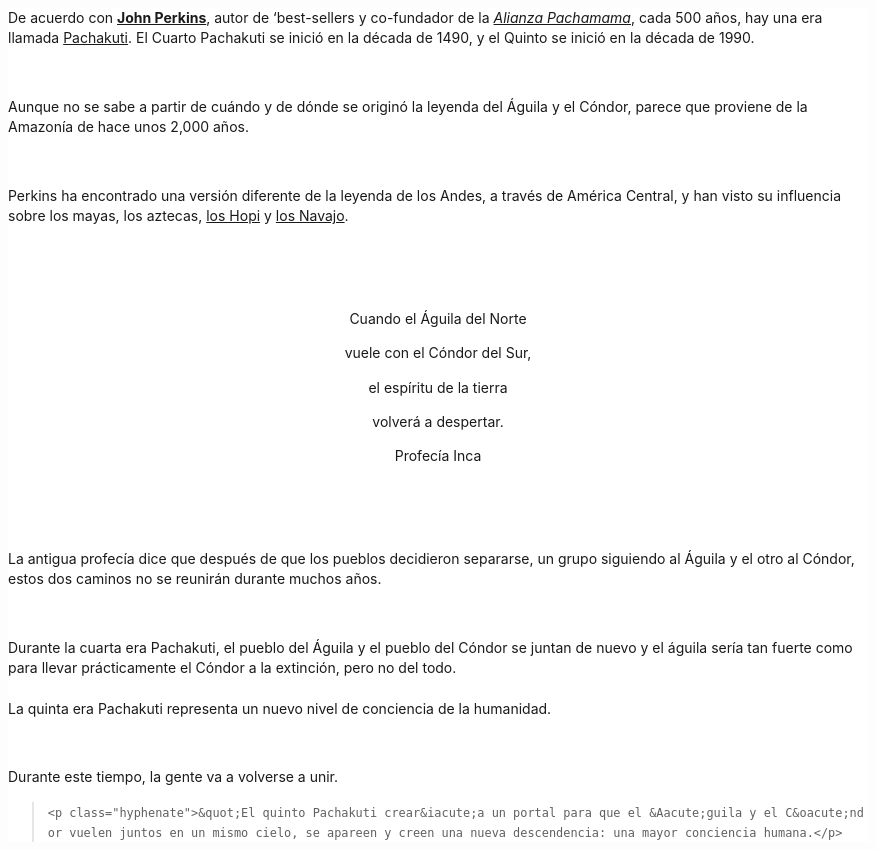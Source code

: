 <p class="hyphenate">De acuerdo con&nbsp;<a href="https://www.bibliotecapleyades.net/sociopolitica/sociopol_globalelite_la.htm#John_Perkins_-_An_Economic_Hit_Man" target="_blank"><strong>John Perkins</strong></a>, autor de &lsquo;best-sellers y co-fundador de la&nbsp;<a href="https://www.pachamama.org/" target="_blank"><em>Alianza Pachamama</em></a>, cada 500 a&ntilde;os, hay una era llamada&nbsp;<a href="https://en.wikipedia.org/wiki/Pachacuti" target="_blank">Pachakuti</a>.&nbsp;El Cuarto Pachakuti se inici&oacute; en la d&eacute;cada de 1490, y el Quinto se inici&oacute; en la d&eacute;cada de 1990.&nbsp;</p>

<p class="hyphenate">&nbsp;</p>

<p class="hyphenate">Aunque no se sabe a partir de cu&aacute;ndo y de d&oacute;nde se origin&oacute; la leyenda del &Aacute;guila y el C&oacute;ndor, parece que proviene de la Amazon&iacute;a de hace unos 2,000 a&ntilde;os.&nbsp;</p>

<p class="hyphenate">&nbsp;</p>

<p class="hyphenate">Perkins ha encontrado una versi&oacute;n diferente de la leyenda de los Andes, a trav&eacute;s de Am&eacute;rica Central, y han visto su influencia sobre los mayas, los aztecas,&nbsp;<a href="https://www.bibliotecapleyades.net/esp_leyenda_hopi.htm" target="_blank">los Hopi</a> y&nbsp;<a href="https://www.bibliotecapleyades.net/esp_navajos.htm" target="_blank">los Navajo</a>.</p>

<p align="center">&nbsp;</p>

<p align="center">&nbsp;</p>

<p align="center">Cuando el &Aacute;guila del Norte</p>

<p align="center">vuele&nbsp;con el C&oacute;ndor del Sur,</p>

<p align="center">el esp&iacute;ritu de la tierra</p>

<p align="center">volver&aacute; a despertar.</p>

<p align="center">Profec&iacute;a Inca</p>

<p align="center">&nbsp;</p>

<p align="center">&nbsp;</p>

<p class="hyphenate">La antigua profec&iacute;a dice que despu&eacute;s de que los pueblos decidieron separarse, un grupo siguiendo al &Aacute;guila y el otro al C&oacute;ndor, estos dos caminos no se reunir&aacute;n durante muchos a&ntilde;os.</p>

<p class="hyphenate">&nbsp;</p>

<p class="hyphenate">Durante la cuarta era Pachakuti, el pueblo del &Aacute;guila y el pueblo del C&oacute;ndor se juntan de nuevo y el &aacute;guila ser&iacute;a tan fuerte como para llevar pr&aacute;cticamente el C&oacute;ndor a la extinci&oacute;n, pero no del todo.&nbsp;
	<br>
	<br>La quinta era Pachakuti representa un nuevo nivel de conciencia de la humanidad.</p>

<p class="hyphenate">&nbsp;</p>

<p class="hyphenate">Durante este tiempo, la gente va a volverse a unir.</p>

<blockquote>

	<p class="hyphenate">&quot;El quinto Pachakuti crear&iacute;a un portal para que el &Aacute;guila y el C&oacute;ndor vuelen juntos en un mismo cielo, se apareen y creen una nueva descendencia: una mayor conciencia humana.</p>
